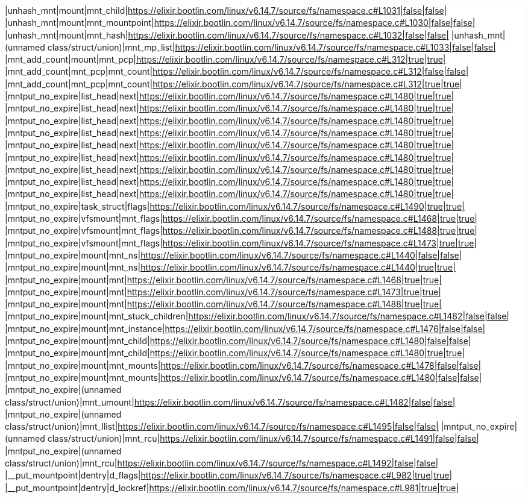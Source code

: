 |unhash_mnt|mount|mnt_child|https://elixir.bootlin.com/linux/v6.14.7/source/fs/namespace.c#L1031|false|false|
|unhash_mnt|mount|mnt_mountpoint|https://elixir.bootlin.com/linux/v6.14.7/source/fs/namespace.c#L1030|false|false|
|unhash_mnt|mount|mnt_hash|https://elixir.bootlin.com/linux/v6.14.7/source/fs/namespace.c#L1032|false|false|
|unhash_mnt|(unnamed class/struct/union)|mnt_mp_list|https://elixir.bootlin.com/linux/v6.14.7/source/fs/namespace.c#L1033|false|false|
|mnt_add_count|mount|mnt_pcp|https://elixir.bootlin.com/linux/v6.14.7/source/fs/namespace.c#L312|true|true|
|mnt_add_count|mnt_pcp|mnt_count|https://elixir.bootlin.com/linux/v6.14.7/source/fs/namespace.c#L312|false|false|
|mnt_add_count|mnt_pcp|mnt_count|https://elixir.bootlin.com/linux/v6.14.7/source/fs/namespace.c#L312|true|true|
|mntput_no_expire|list_head|next|https://elixir.bootlin.com/linux/v6.14.7/source/fs/namespace.c#L1480|true|true|
|mntput_no_expire|list_head|next|https://elixir.bootlin.com/linux/v6.14.7/source/fs/namespace.c#L1480|true|true|
|mntput_no_expire|list_head|next|https://elixir.bootlin.com/linux/v6.14.7/source/fs/namespace.c#L1480|true|true|
|mntput_no_expire|list_head|next|https://elixir.bootlin.com/linux/v6.14.7/source/fs/namespace.c#L1480|true|true|
|mntput_no_expire|list_head|next|https://elixir.bootlin.com/linux/v6.14.7/source/fs/namespace.c#L1480|true|true|
|mntput_no_expire|list_head|next|https://elixir.bootlin.com/linux/v6.14.7/source/fs/namespace.c#L1480|true|true|
|mntput_no_expire|list_head|next|https://elixir.bootlin.com/linux/v6.14.7/source/fs/namespace.c#L1480|true|true|
|mntput_no_expire|list_head|next|https://elixir.bootlin.com/linux/v6.14.7/source/fs/namespace.c#L1480|true|true|
|mntput_no_expire|list_head|next|https://elixir.bootlin.com/linux/v6.14.7/source/fs/namespace.c#L1480|true|true|
|mntput_no_expire|task_struct|flags|https://elixir.bootlin.com/linux/v6.14.7/source/fs/namespace.c#L1490|true|true|
|mntput_no_expire|vfsmount|mnt_flags|https://elixir.bootlin.com/linux/v6.14.7/source/fs/namespace.c#L1468|true|true|
|mntput_no_expire|vfsmount|mnt_flags|https://elixir.bootlin.com/linux/v6.14.7/source/fs/namespace.c#L1488|true|true|
|mntput_no_expire|vfsmount|mnt_flags|https://elixir.bootlin.com/linux/v6.14.7/source/fs/namespace.c#L1473|true|true|
|mntput_no_expire|mount|mnt_ns|https://elixir.bootlin.com/linux/v6.14.7/source/fs/namespace.c#L1440|false|false|
|mntput_no_expire|mount|mnt_ns|https://elixir.bootlin.com/linux/v6.14.7/source/fs/namespace.c#L1440|true|true|
|mntput_no_expire|mount|mnt|https://elixir.bootlin.com/linux/v6.14.7/source/fs/namespace.c#L1468|true|true|
|mntput_no_expire|mount|mnt|https://elixir.bootlin.com/linux/v6.14.7/source/fs/namespace.c#L1473|true|true|
|mntput_no_expire|mount|mnt|https://elixir.bootlin.com/linux/v6.14.7/source/fs/namespace.c#L1488|true|true|
|mntput_no_expire|mount|mnt_stuck_children|https://elixir.bootlin.com/linux/v6.14.7/source/fs/namespace.c#L1482|false|false|
|mntput_no_expire|mount|mnt_instance|https://elixir.bootlin.com/linux/v6.14.7/source/fs/namespace.c#L1476|false|false|
|mntput_no_expire|mount|mnt_child|https://elixir.bootlin.com/linux/v6.14.7/source/fs/namespace.c#L1480|false|false|
|mntput_no_expire|mount|mnt_child|https://elixir.bootlin.com/linux/v6.14.7/source/fs/namespace.c#L1480|true|true|
|mntput_no_expire|mount|mnt_mounts|https://elixir.bootlin.com/linux/v6.14.7/source/fs/namespace.c#L1478|false|false|
|mntput_no_expire|mount|mnt_mounts|https://elixir.bootlin.com/linux/v6.14.7/source/fs/namespace.c#L1480|false|false|
|mntput_no_expire|(unnamed class/struct/union)|mnt_umount|https://elixir.bootlin.com/linux/v6.14.7/source/fs/namespace.c#L1482|false|false|
|mntput_no_expire|(unnamed class/struct/union)|mnt_llist|https://elixir.bootlin.com/linux/v6.14.7/source/fs/namespace.c#L1495|false|false|
|mntput_no_expire|(unnamed class/struct/union)|mnt_rcu|https://elixir.bootlin.com/linux/v6.14.7/source/fs/namespace.c#L1491|false|false|
|mntput_no_expire|(unnamed class/struct/union)|mnt_rcu|https://elixir.bootlin.com/linux/v6.14.7/source/fs/namespace.c#L1492|false|false|
|__put_mountpoint|dentry|d_flags|https://elixir.bootlin.com/linux/v6.14.7/source/fs/namespace.c#L982|true|true|
|__put_mountpoint|dentry|d_lockref|https://elixir.bootlin.com/linux/v6.14.7/source/fs/namespace.c#L981|true|true|